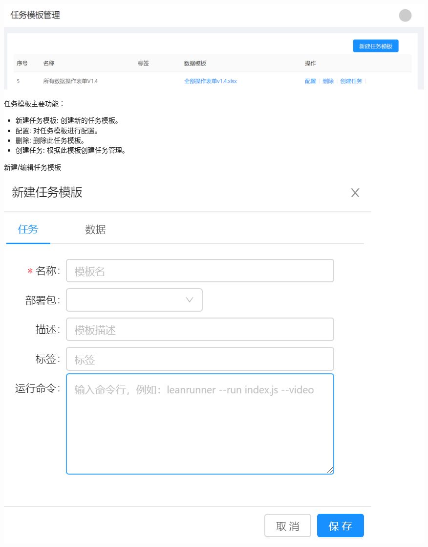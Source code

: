 ![](assets/job_template1.png)

任务模板主要功能：
* 新建任务模板: 创建新的任务模板。
* 配置: 对任务模板进行配置。
* 删除: 删除此任务模板。
* 创建任务: 根据此模板创建任务管理。

新建/编辑任务模板


![](assets/job_template_new1.png)
